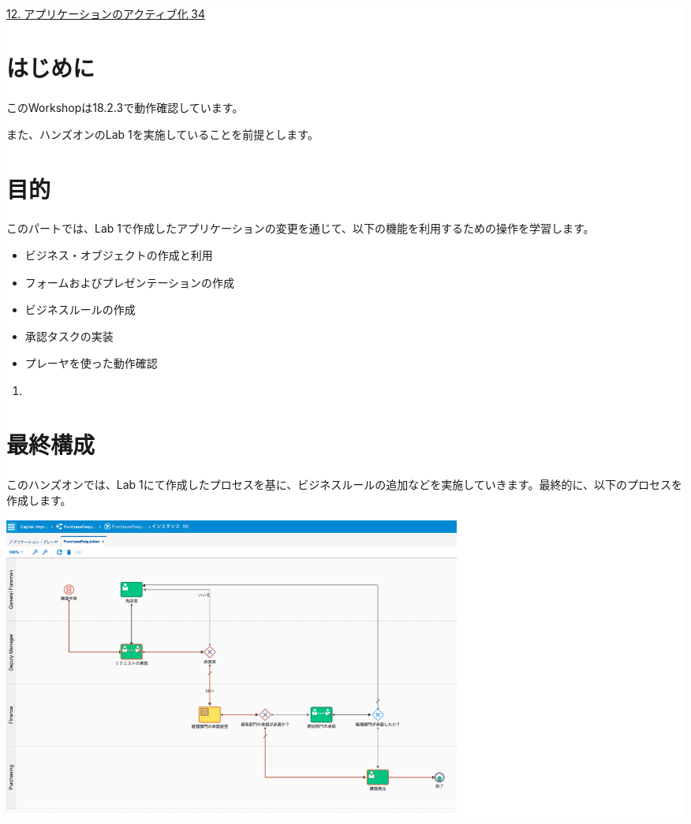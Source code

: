 [<span class="underline">12.</span> <span
class="underline">アプリケーションのアクティブ化</span>
34](#アプリケーションのアクティブ化)

はじめに
========

このWorkshopは18.2.3で動作確認しています。

また、ハンズオンのLab 1を実施していることを前提とします。

目的
====

このパートでは、Lab
1で作成したアプリケーションの変更を通じて、以下の機能を利用するための操作を学習します。

-   ビジネス・オブジェクトの作成と利用

-   フォームおよびプレゼンテーションの作成

-   ビジネスルールの作成

-   承認タスクの実装

-   プレーヤを使った動作確認

1.  

最終構成
========

このハンズオンでは、Lab
1にて作成したプロセスを基に、ビジネスルールの追加などを実施していきます。最終的に、以下のプロセスを作成します。

<img src="https://raw.githubusercontent.com/anishi1222/IntegrationCloud/images/StaticProcess-Tutorial2/image1.png" alt="../../../../Desktop/スクリーンショット%202017-09-19%209.50.42.pn" style="width:5.94399in;height:3.87952in" />
